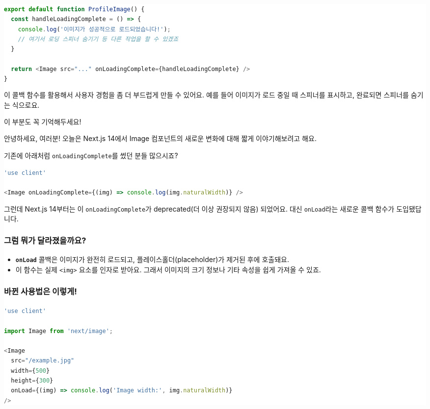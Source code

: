 ```js
export default function ProfileImage() {
  const handleLoadingComplete = () => {
    console.log('이미지가 성공적으로 로드되었습니다!');
    // 여기서 로딩 스피너 숨기기 등 다른 작업을 할 수 있겠죠
  }

  return <Image src="..." onLoadingComplete={handleLoadingComplete} />
}
```

이 콜백 함수를 활용해서 사용자 경험을 좀 더 부드럽게 만들 수 있어요. 예를 들어 이미지가 로드 중일 때 스피너를 표시하고, 완료되면 스피너를 숨기는 식으로요.

이 부분도 꼭 기억해두세요!


<ins class="adsbygoogle"
     style="display:block"
     data-ad-client="ca-pub-4877378276818686"
     data-ad-slot="1549334788"
     data-ad-format="auto"
     data-full-width-responsive="true"></ins>
<script>
(adsbygoogle = window.adsbygoogle || []).push({});
</script>

안녕하세요, 여러분! 오늘은 Next.js 14에서 Image 컴포넌트의 새로운 변화에 대해 짧게 이야기해보려고 해요.

기존에 아래처럼 `onLoadingComplete`를 썼던 분들 많으시죠?

```js
'use client'

<Image onLoadingComplete={(img) => console.log(img.naturalWidth)} />
```

그런데 Next.js 14부터는 이 `onLoadingComplete`가 deprecated(더 이상 권장되지 않음) 되었어요. 대신 `onLoad`라는 새로운 콜백 함수가 도입됐답니다.

### 그럼 뭐가 달라졌을까요?

- **`onLoad`** 콜백은 이미지가 완전히 로드되고, 플레이스홀더(placeholder)가 제거된 후에 호출돼요.
- 이 함수는 실제 `<img>` 요소를 인자로 받아요. 그래서 이미지의 크기 정보나 기타 속성을 쉽게 가져올 수 있죠.

### 바뀐 사용법은 이렇게!

```js
'use client'

import Image from 'next/image';

<Image
  src="/example.jpg"
  width={500}
  height={300}
  onLoad={(img) => console.log('Image width:', img.naturalWidth)}
/>
```
